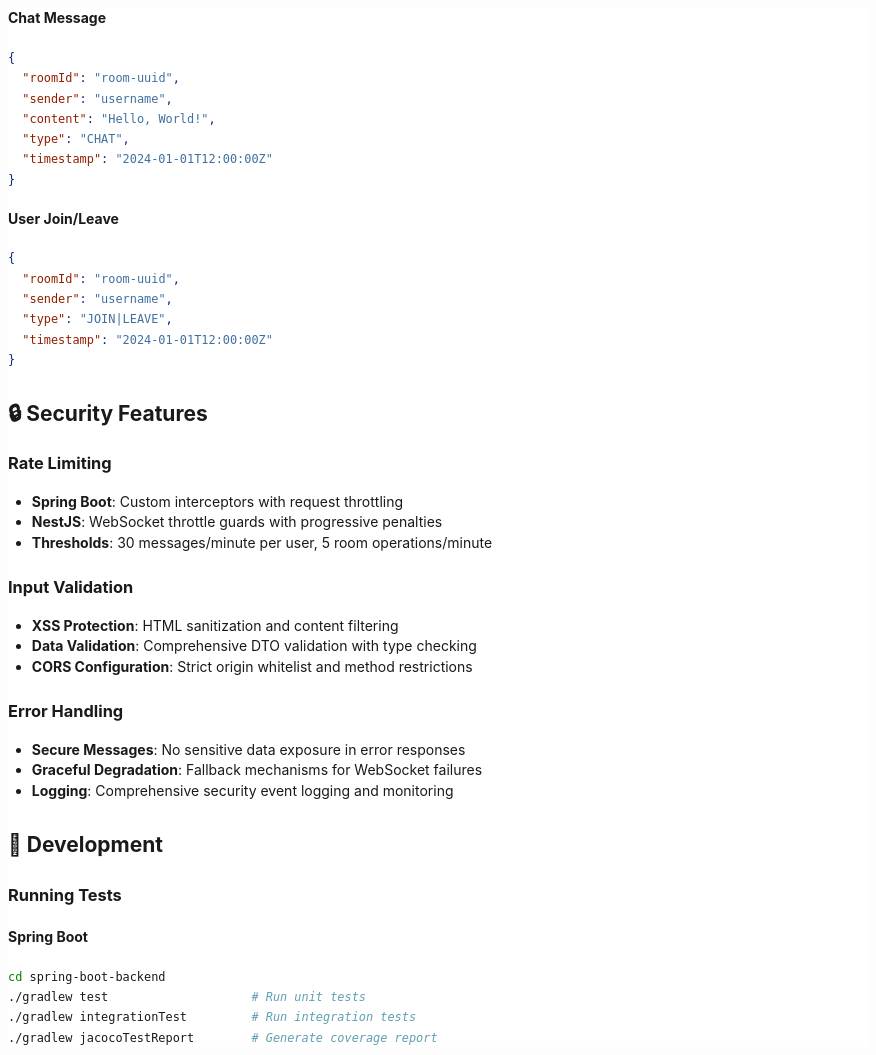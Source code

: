 #### Chat Message
```json
{
  "roomId": "room-uuid",
  "sender": "username",
  "content": "Hello, World!",
  "type": "CHAT",
  "timestamp": "2024-01-01T12:00:00Z"
}
```

#### User Join/Leave
```json
{
  "roomId": "room-uuid", 
  "sender": "username",
  "type": "JOIN|LEAVE",
  "timestamp": "2024-01-01T12:00:00Z"
}
```

## 🔒 Security Features

### Rate Limiting
- **Spring Boot**: Custom interceptors with request throttling
- **NestJS**: WebSocket throttle guards with progressive penalties
- **Thresholds**: 30 messages/minute per user, 5 room operations/minute

### Input Validation  
- **XSS Protection**: HTML sanitization and content filtering
- **Data Validation**: Comprehensive DTO validation with type checking
- **CORS Configuration**: Strict origin whitelist and method restrictions

### Error Handling
- **Secure Messages**: No sensitive data exposure in error responses
- **Graceful Degradation**: Fallback mechanisms for WebSocket failures
- **Logging**: Comprehensive security event logging and monitoring

## 🧪 Development

### Running Tests

#### Spring Boot
```bash
cd spring-boot-backend
./gradlew test                    # Run unit tests
./gradlew integrationTest         # Run integration tests
./gradlew jacocoTestReport        # Generate coverage report
```
